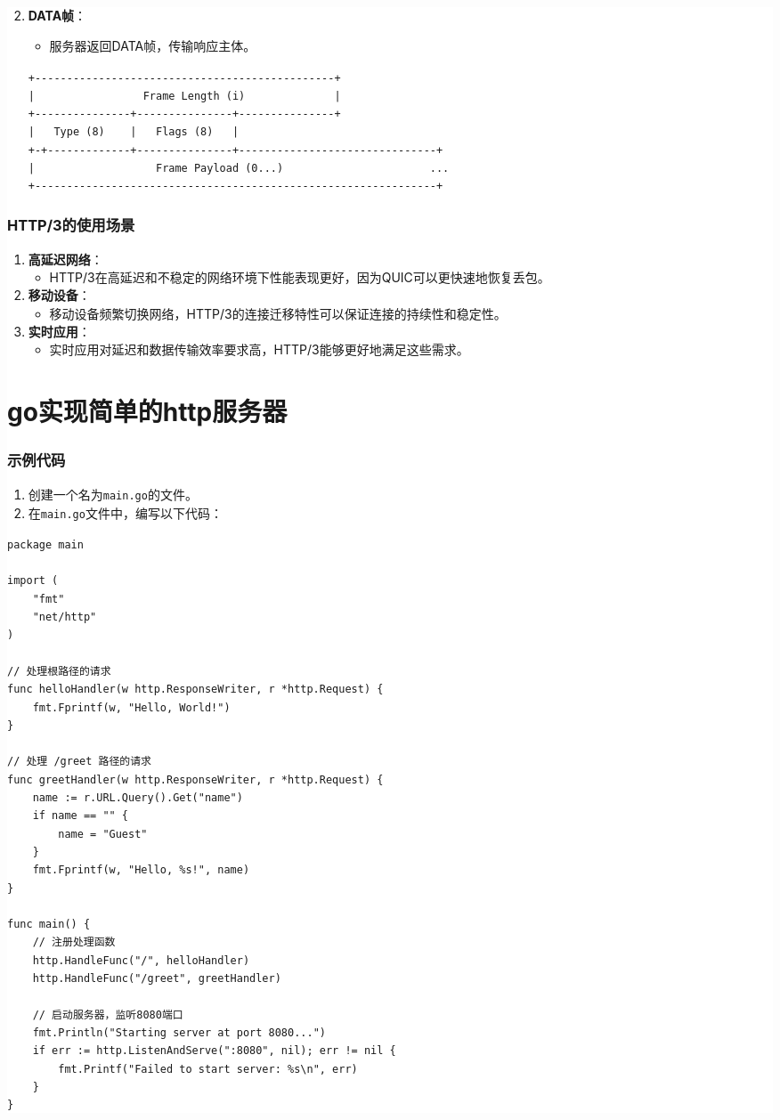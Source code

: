 2. **DATA帧**：

   - 服务器返回DATA帧，传输响应主体。

   ```
   +-----------------------------------------------+
   |                 Frame Length (i)              |
   +---------------+---------------+---------------+
   |   Type (8)    |   Flags (8)   |
   +-+-------------+---------------+-------------------------------+
   |                   Frame Payload (0...)                       ...
   +---------------------------------------------------------------+
   ```

### HTTP/3的使用场景

1. **高延迟网络**：
   - HTTP/3在高延迟和不稳定的网络环境下性能表现更好，因为QUIC可以更快速地恢复丢包。
2. **移动设备**：
   - 移动设备频繁切换网络，HTTP/3的连接迁移特性可以保证连接的持续性和稳定性。
3. **实时应用**：
   - 实时应用对延迟和数据传输效率要求高，HTTP/3能够更好地满足这些需求。

# go实现简单的http服务器

### 示例代码

1. 创建一个名为`main.go`的文件。
2. 在`main.go`文件中，编写以下代码：

```
package main

import (
    "fmt"
    "net/http"
)

// 处理根路径的请求
func helloHandler(w http.ResponseWriter, r *http.Request) {
    fmt.Fprintf(w, "Hello, World!")
}

// 处理 /greet 路径的请求
func greetHandler(w http.ResponseWriter, r *http.Request) {
    name := r.URL.Query().Get("name")
    if name == "" {
        name = "Guest"
    }
    fmt.Fprintf(w, "Hello, %s!", name)
}

func main() {
    // 注册处理函数
    http.HandleFunc("/", helloHandler)
    http.HandleFunc("/greet", greetHandler)

    // 启动服务器，监听8080端口
    fmt.Println("Starting server at port 8080...")
    if err := http.ListenAndServe(":8080", nil); err != nil {
        fmt.Printf("Failed to start server: %s\n", err)
    }
}
```

